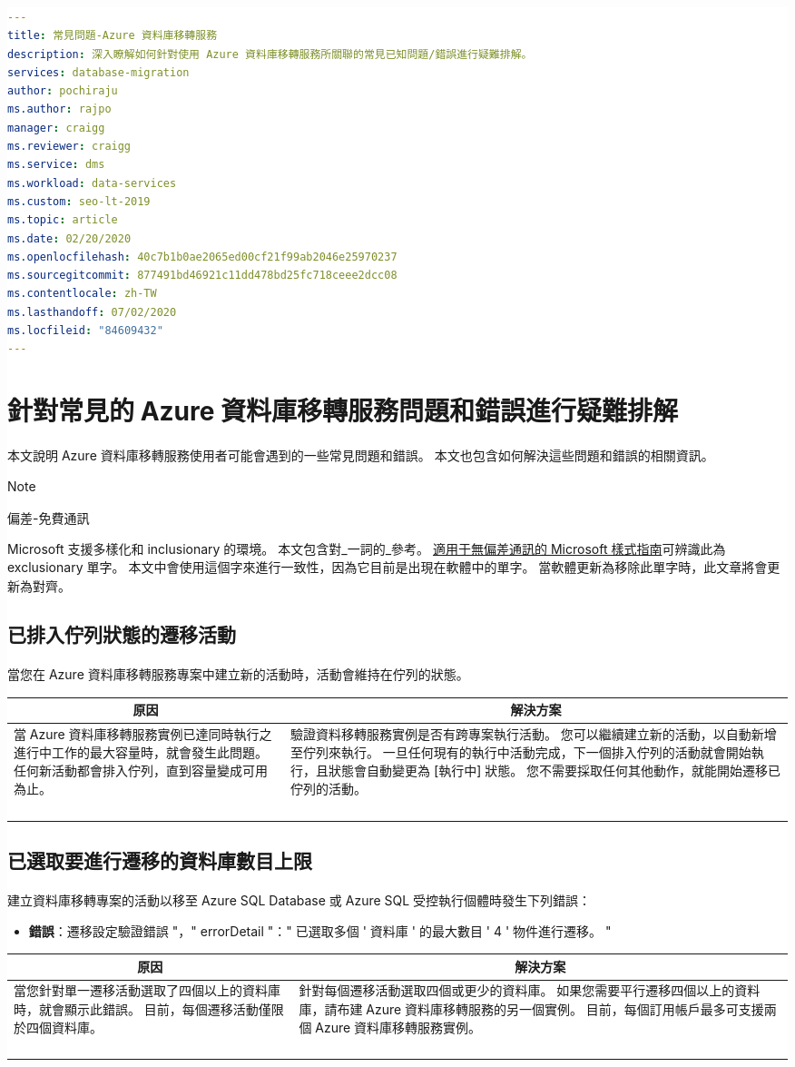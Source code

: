 ```yaml
---
title: 常見問題-Azure 資料庫移轉服務
description: 深入瞭解如何針對使用 Azure 資料庫移轉服務所關聯的常見已知問題/錯誤進行疑難排解。
services: database-migration
author: pochiraju
ms.author: rajpo
manager: craigg
ms.reviewer: craigg
ms.service: dms
ms.workload: data-services
ms.custom: seo-lt-2019
ms.topic: article
ms.date: 02/20/2020
ms.openlocfilehash: 40c7b1b0ae2065ed00cf21f99ab2046e25970237
ms.sourcegitcommit: 877491bd46921c11dd478bd25fc718ceee2dcc08
ms.contentlocale: zh-TW
ms.lasthandoff: 07/02/2020
ms.locfileid: "84609432"
---
```

# <a name="troubleshoot-common-azure-database-migration-service-issues-and-errors"></a>針對常見的 Azure 資料庫移轉服務問題和錯誤進行疑難排解

本文說明 Azure 資料庫移轉服務使用者可能會遇到的一些常見問題和錯誤。 本文也包含如何解決這些問題和錯誤的相關資訊。

> [!NOTE]
> 偏差-免費通訊
>
> Microsoft 支援多樣化和 inclusionary 的環境。 本文包含對_一詞的_參考。 [適用于無偏差通訊的 Microsoft 樣式指南](https://github.com/MicrosoftDocs/microsoft-style-guide/blob/master/styleguide/bias-free-communication.md)可辨識此為 exclusionary 單字。 本文中會使用這個字來進行一致性，因為它目前是出現在軟體中的單字。 當軟體更新為移除此單字時，此文章將會更新為對齊。
>

## <a name="migration-activity-in-queued-state"></a>已排入佇列狀態的遷移活動

當您在 Azure 資料庫移轉服務專案中建立新的活動時，活動會維持在佇列的狀態。

| 原因         | 解決方案 |
| ------------- | ------------- |
| 當 Azure 資料庫移轉服務實例已達同時執行之進行中工作的最大容量時，就會發生此問題。 任何新活動都會排入佇列，直到容量變成可用為止。 | 驗證資料移轉服務實例是否有跨專案執行活動。 您可以繼續建立新的活動，以自動新增至佇列來執行。 一旦任何現有的執行中活動完成，下一個排入佇列的活動就會開始執行，且狀態會自動變更為 [執行中] 狀態。 您不需要採取任何其他動作，就能開始遷移已佇列的活動。<br><br> |

## <a name="max-number-of-databases-selected-for-migration"></a>已選取要進行遷移的資料庫數目上限

建立資料庫移轉專案的活動以移至 Azure SQL Database 或 Azure SQL 受控執行個體時發生下列錯誤：

* **錯誤**：遷移設定驗證錯誤 "，" errorDetail "：" 已選取多個 ' 資料庫 ' 的最大數目 ' 4 ' 物件進行遷移。 "

| 原因         | 解決方案 |
| ------------- | ------------- |
| 當您針對單一遷移活動選取了四個以上的資料庫時，就會顯示此錯誤。 目前，每個遷移活動僅限於四個資料庫。 | 針對每個遷移活動選取四個或更少的資料庫。 如果您需要平行遷移四個以上的資料庫，請布建 Azure 資料庫移轉服務的另一個實例。 目前，每個訂用帳戶最多可支援兩個 Azure 資料庫移轉服務實例。<br><br> |
